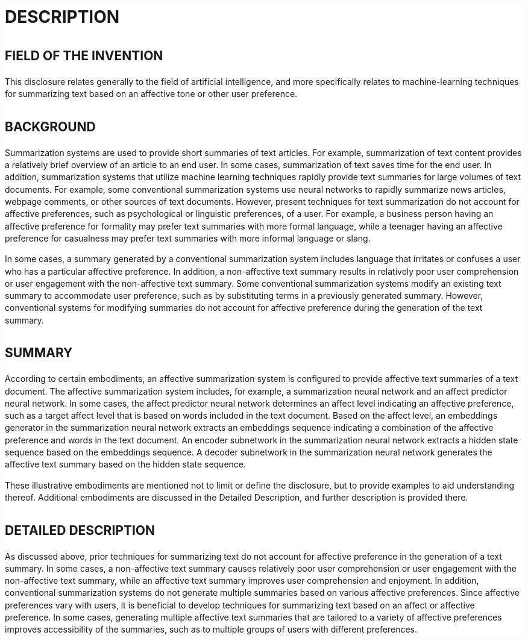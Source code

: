 # DESCRIPTION

## FIELD OF THE INVENTION

This disclosure relates generally to the field of artificial intelligence, and more specifically relates to machine-learning techniques for summarizing text based on an affective tone or other user preference.

## BACKGROUND

Summarization systems are used to provide short summaries of text articles. For example, summarization of text content provides a relatively brief overview of an article to an end user. In some cases, summarization of text saves time for the end user. In addition, summarization systems that utilize machine learning techniques rapidly provide text summaries for large volumes of text documents. For example, some conventional summarization systems use neural networks to rapidly summarize news articles, webpage comments, or other sources of text documents. However, present techniques for text summarization do not account for affective preferences, such as psychological or linguistic preferences, of a user. For example, a business person having an affective preference for formality may prefer text summaries with more formal language, while a teenager having an affective preference for casualness may prefer text summaries with more informal language or slang.

In some cases, a summary generated by a conventional summarization system includes language that irritates or confuses a user who has a particular affective preference. In addition, a non-affective text summary results in relatively poor user comprehension or user engagement with the non-affective text summary. Some conventional summarization systems modify an existing text summary to accommodate user preference, such as by substituting terms in a previously generated summary. However, conventional systems for modifying summaries do not account for affective preference during the generation of the text summary.

## SUMMARY

According to certain embodiments, an affective summarization system is configured to provide affective text summaries of a text document. The affective summarization system includes, for example, a summarization neural network and an affect predictor neural network. In some cases, the affect predictor neural network determines an affect level indicating an affective preference, such as a target affect level that is based on words included in the text document. Based on the affect level, an embeddings generator in the summarization neural network extracts an embeddings sequence indicating a combination of the affective preference and words in the text document. An encoder subnetwork in the summarization neural network extracts a hidden state sequence based on the embeddings sequence. A decoder subnetwork in the summarization neural network generates the affective text summary based on the hidden state sequence.

These illustrative embodiments are mentioned not to limit or define the disclosure, but to provide examples to aid understanding thereof. Additional embodiments are discussed in the Detailed Description, and further description is provided there.

## DETAILED DESCRIPTION

As discussed above, prior techniques for summarizing text do not account for affective preference in the generation of a text summary. In some cases, a non-affective text summary causes relatively poor user comprehension or user engagement with the non-affective text summary, while an affective text summary improves user comprehension and enjoyment. In addition, conventional summarization systems do not generate multiple summaries based on various affective preferences. Since affective preferences vary with users, it is beneficial to develop techniques for summarizing text based on an affect or affective preference. In some cases, generating multiple affective text summaries that are tailored to a variety of affective preferences improves accessibility of the summaries, such as to multiple groups of users with different preferences.
